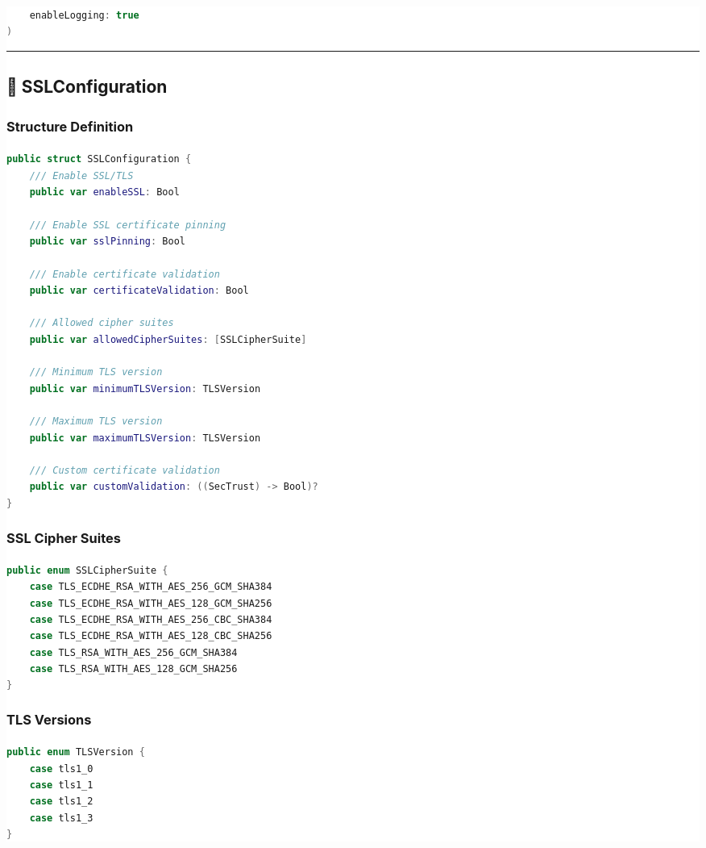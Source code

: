 ```swift
    enableLogging: true
)
```

---

## 🔐 SSLConfiguration

### Structure Definition

```swift
public struct SSLConfiguration {
    /// Enable SSL/TLS
    public var enableSSL: Bool
    
    /// Enable SSL certificate pinning
    public var sslPinning: Bool
    
    /// Enable certificate validation
    public var certificateValidation: Bool
    
    /// Allowed cipher suites
    public var allowedCipherSuites: [SSLCipherSuite]
    
    /// Minimum TLS version
    public var minimumTLSVersion: TLSVersion
    
    /// Maximum TLS version
    public var maximumTLSVersion: TLSVersion
    
    /// Custom certificate validation
    public var customValidation: ((SecTrust) -> Bool)?
}
```

### SSL Cipher Suites

```swift
public enum SSLCipherSuite {
    case TLS_ECDHE_RSA_WITH_AES_256_GCM_SHA384
    case TLS_ECDHE_RSA_WITH_AES_128_GCM_SHA256
    case TLS_ECDHE_RSA_WITH_AES_256_CBC_SHA384
    case TLS_ECDHE_RSA_WITH_AES_128_CBC_SHA256
    case TLS_RSA_WITH_AES_256_GCM_SHA384
    case TLS_RSA_WITH_AES_128_GCM_SHA256
}
```

### TLS Versions

```swift
public enum TLSVersion {
    case tls1_0
    case tls1_1
    case tls1_2
    case tls1_3
}
```
